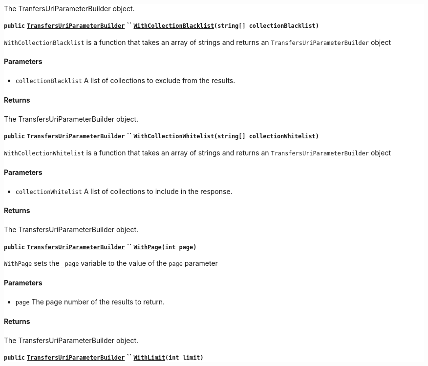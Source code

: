 The TranfersUriParameterBuilder object.

**`public`** [**`TransfersUriParameterBuilder`**](AtomicMarketApiClient--Transfers--TransfersUriParameterBuilder.md#class\_atomic\_market\_api\_client\_1\_1\_transfers\_1\_1\_transfers\_uri\_parameter\_builder) **``** [**`WithCollectionBlacklist`**](AtomicMarketApiClient--Transfers--TransfersUriParameterBuilder.md#class\_atomic\_market\_api\_client\_1\_1\_transfers\_1\_1\_transfers\_uri\_parameter\_builder\_1af40daebe2d6ae323cd6dbe84216f5841)**`(string[] collectionBlacklist)`**

`WithCollectionBlacklist` is a function that takes an array of strings and returns an `TransfersUriParameterBuilder` object

#### Parameters

* `collectionBlacklist` A list of collections to exclude from the results.

#### Returns

The TransfersUriParameterBuilder object.

**`public`** [**`TransfersUriParameterBuilder`**](AtomicMarketApiClient--Transfers--TransfersUriParameterBuilder.md#class\_atomic\_market\_api\_client\_1\_1\_transfers\_1\_1\_transfers\_uri\_parameter\_builder) **``** [**`WithCollectionWhitelist`**](AtomicMarketApiClient--Transfers--TransfersUriParameterBuilder.md#class\_atomic\_market\_api\_client\_1\_1\_transfers\_1\_1\_transfers\_uri\_parameter\_builder\_1af515834be5fe24240fd21a2edd32a47e)**`(string[] collectionWhitelist)`**

`WithCollectionWhitelist` is a function that takes an array of strings and returns an `TransfersUriParameterBuilder` object

#### Parameters

* `collectionWhitelist` A list of collections to include in the response.

#### Returns

The TransfersUriParameterBuilder object.

**`public`** [**`TransfersUriParameterBuilder`**](AtomicMarketApiClient--Transfers--TransfersUriParameterBuilder.md#class\_atomic\_market\_api\_client\_1\_1\_transfers\_1\_1\_transfers\_uri\_parameter\_builder) **``** [**`WithPage`**](AtomicMarketApiClient--Transfers--TransfersUriParameterBuilder.md#class\_atomic\_market\_api\_client\_1\_1\_transfers\_1\_1\_transfers\_uri\_parameter\_builder\_1a81116c0e2c466a1d667869646d62e2a0)**`(int page)`**

`WithPage` sets the `_page` variable to the value of the `page` parameter

#### Parameters

* `page` The page number of the results to return.

#### Returns

The TransfersUriParameterBuilder object.

**`public`** [**`TransfersUriParameterBuilder`**](AtomicMarketApiClient--Transfers--TransfersUriParameterBuilder.md#class\_atomic\_market\_api\_client\_1\_1\_transfers\_1\_1\_transfers\_uri\_parameter\_builder) **``** [**`WithLimit`**](AtomicMarketApiClient--Transfers--TransfersUriParameterBuilder.md#class\_atomic\_market\_api\_client\_1\_1\_transfers\_1\_1\_transfers\_uri\_parameter\_builder\_1a756c268697783b5604274f09f913cdcf)**`(int limit)`**
